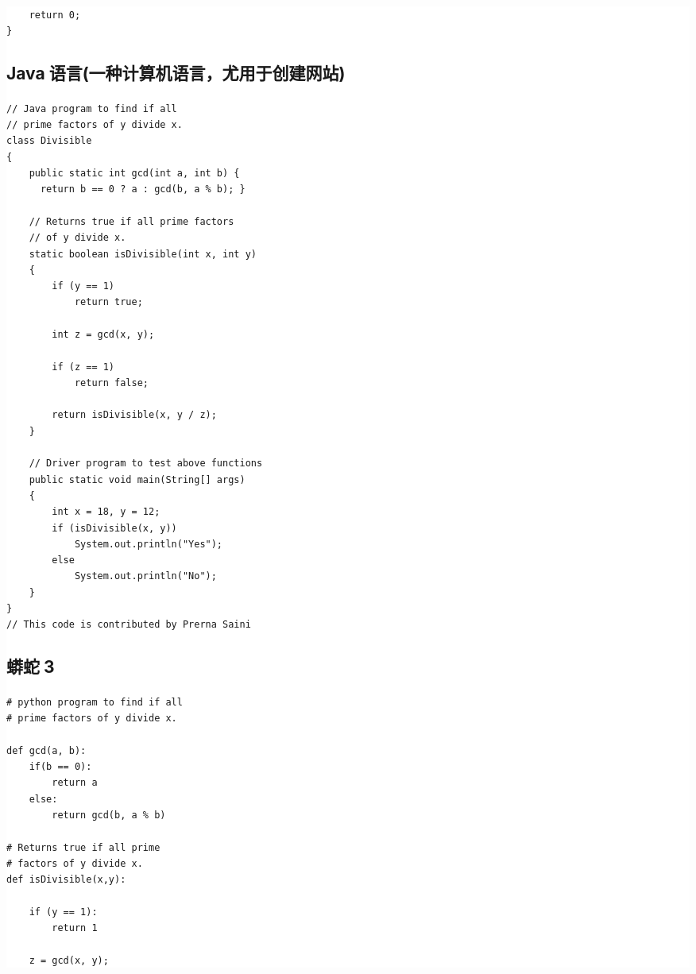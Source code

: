 ```
    return 0;
}
```

## Java 语言(一种计算机语言，尤用于创建网站)

```
// Java program to find if all
// prime factors of y divide x.
class Divisible
{
    public static int gcd(int a, int b) {
      return b == 0 ? a : gcd(b, a % b); }

    // Returns true if all prime factors
    // of y divide x.
    static boolean isDivisible(int x, int y)
    {
        if (y == 1)
            return true;

        int z = gcd(x, y);

        if (z == 1)
            return false;

        return isDivisible(x, y / z);
    }

    // Driver program to test above functions
    public static void main(String[] args)
    {
        int x = 18, y = 12;
        if (isDivisible(x, y))
            System.out.println("Yes");
        else
            System.out.println("No");
    }
}
// This code is contributed by Prerna Saini
```

## 蟒蛇 3

```
# python program to find if all
# prime factors of y divide x.

def gcd(a, b):
    if(b == 0):
        return a
    else:
        return gcd(b, a % b)

# Returns true if all prime
# factors of y divide x.
def isDivisible(x,y):

    if (y == 1):
        return 1

    z = gcd(x, y);

```
